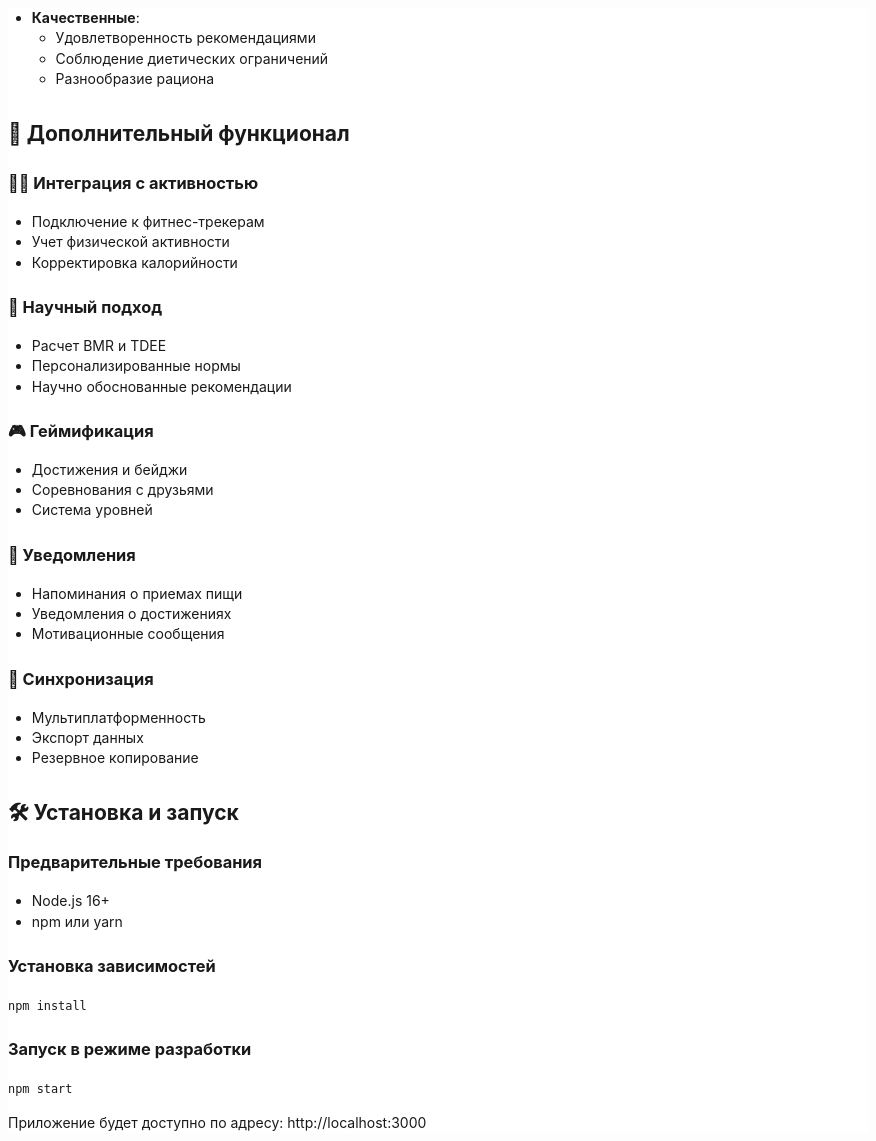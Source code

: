 - **Качественные**:
  - Удовлетворенность рекомендациями
  - Соблюдение диетических ограничений
  - Разнообразие рациона

## 🚀 Дополнительный функционал

### 🏃‍♂️ Интеграция с активностью
- Подключение к фитнес-трекерам
- Учет физической активности
- Корректировка калорийности

### 🧪 Научный подход
- Расчет BMR и TDEE
- Персонализированные нормы
- Научно обоснованные рекомендации

### 🎮 Геймификация
- Достижения и бейджи
- Соревнования с друзьями
- Система уровней

### 📱 Уведомления
- Напоминания о приемах пищи
- Уведомления о достижениях
- Мотивационные сообщения

### 🔄 Синхронизация
- Мультиплатформенность
- Экспорт данных
- Резервное копирование

## 🛠️ Установка и запуск

### Предварительные требования
- Node.js 16+ 
- npm или yarn

### Установка зависимостей
```bash
npm install
```

### Запуск в режиме разработки
```bash
npm start
```

Приложение будет доступно по адресу: http://localhost:3000

